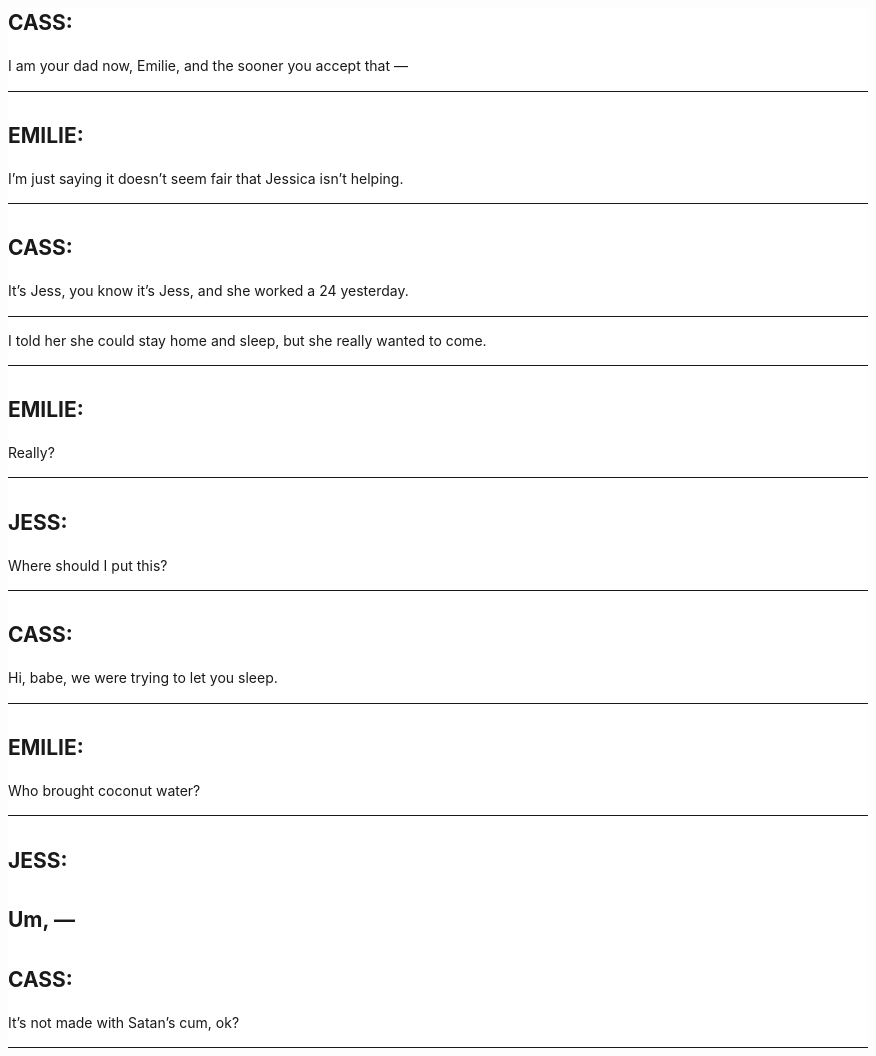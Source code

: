 
## CASS:
I am your dad now, Emilie, and the sooner you accept that —

---

## EMILIE:
I’m just saying it doesn’t seem fair that Jessica isn’t helping.

---

## CASS:
It’s Jess, you know it’s Jess, and she worked a 24 yesterday.

---

I told her she could stay home and sleep, but she really wanted to come.

---

## EMILIE:
Really?

---

## JESS:
Where should I put this?

---

## CASS:
Hi, babe, we were trying to let you sleep.

---

## EMILIE:
Who brought coconut water?

---

## JESS:	
Um, —	
--

## CASS:
It’s not made with Satan’s cum, ok?

---
